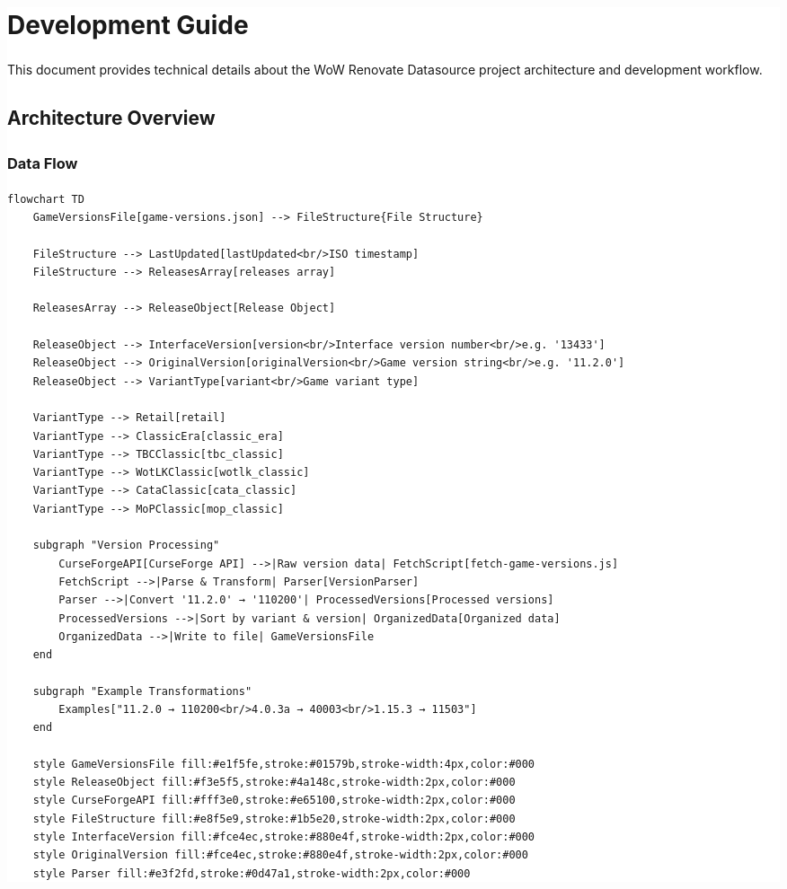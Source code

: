 # Development Guide

This document provides technical details about the WoW Renovate Datasource project architecture and development workflow.

## Architecture Overview

### Data Flow

```mermaid
flowchart TD
    GameVersionsFile[game-versions.json] --> FileStructure{File Structure}

    FileStructure --> LastUpdated[lastUpdated<br/>ISO timestamp]
    FileStructure --> ReleasesArray[releases array]

    ReleasesArray --> ReleaseObject[Release Object]

    ReleaseObject --> InterfaceVersion[version<br/>Interface version number<br/>e.g. '13433']
    ReleaseObject --> OriginalVersion[originalVersion<br/>Game version string<br/>e.g. '11.2.0']
    ReleaseObject --> VariantType[variant<br/>Game variant type]

    VariantType --> Retail[retail]
    VariantType --> ClassicEra[classic_era]
    VariantType --> TBCClassic[tbc_classic]
    VariantType --> WotLKClassic[wotlk_classic]
    VariantType --> CataClassic[cata_classic]
    VariantType --> MoPClassic[mop_classic]

    subgraph "Version Processing"
        CurseForgeAPI[CurseForge API] -->|Raw version data| FetchScript[fetch-game-versions.js]
        FetchScript -->|Parse & Transform| Parser[VersionParser]
        Parser -->|Convert '11.2.0' → '110200'| ProcessedVersions[Processed versions]
        ProcessedVersions -->|Sort by variant & version| OrganizedData[Organized data]
        OrganizedData -->|Write to file| GameVersionsFile
    end

    subgraph "Example Transformations"
        Examples["11.2.0 → 110200<br/>4.0.3a → 40003<br/>1.15.3 → 11503"]
    end

    style GameVersionsFile fill:#e1f5fe,stroke:#01579b,stroke-width:4px,color:#000
    style ReleaseObject fill:#f3e5f5,stroke:#4a148c,stroke-width:2px,color:#000
    style CurseForgeAPI fill:#fff3e0,stroke:#e65100,stroke-width:2px,color:#000
    style FileStructure fill:#e8f5e9,stroke:#1b5e20,stroke-width:2px,color:#000
    style InterfaceVersion fill:#fce4ec,stroke:#880e4f,stroke-width:2px,color:#000
    style OriginalVersion fill:#fce4ec,stroke:#880e4f,stroke-width:2px,color:#000
    style Parser fill:#e3f2fd,stroke:#0d47a1,stroke-width:2px,color:#000
```
